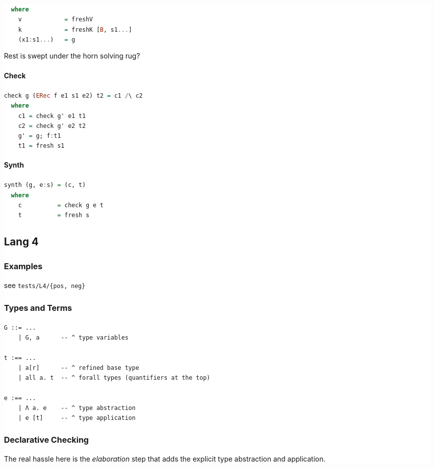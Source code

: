 ```haskell
  where
    v            = freshV
    k            = freshK [B, s1...]
    (x1:s1...)   = g
```

Rest is swept under the horn solving rug?

#### Check

```haskell
check g (ERec f e1 s1 e2) t2 = c1 /\ c2
  where
    c1 = check g' e1 t1
    c2 = check g' e2 t2
    g' = g; f:t1
    t1 = fresh s1
```

#### Synth

```haskell
synth (g, e:s) = (c, t)
  where
    c          = check g e t
    t          = fresh s
```

## Lang 4

### Examples

see `tests/L4/{pos, neg}`

### Types and Terms

```txt
G ::= ...
    | G, a      -- ^ type variables

t :== ...
    | a[r]      -- ^ refined base type
    | all a. t  -- ^ forall types (quantifiers at the top)

e :== ...
    | Λ a. e    -- ^ type abstraction
    | e [t]     -- ^ type application
```

### Declarative Checking

The real hassle here is the *elaboration* step that adds the explicit
type abstraction and application.
